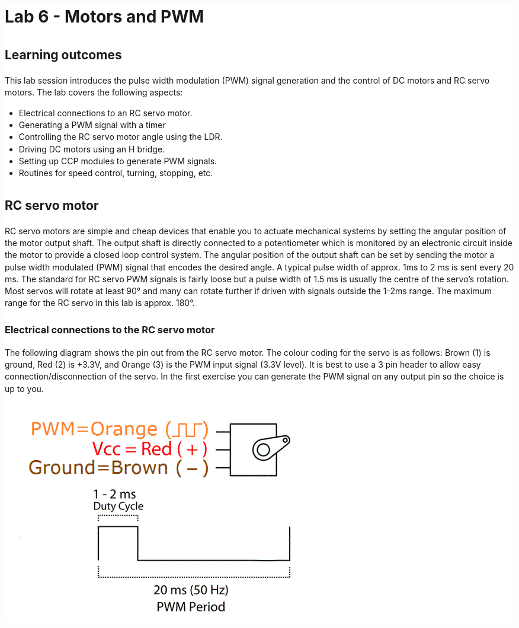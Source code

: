 #  Lab 6 - Motors and PWM

## Learning outcomes

This lab session introduces the pulse width modulation (PWM) signal generation and the control of DC motors and RC servo motors. The lab covers the following aspects:

- Electrical connections to an RC servo motor.
- Generating a PWM signal with a timer 
- Controlling the RC servo motor angle using the LDR.
- Driving DC motors using an H bridge.
- Setting up CCP modules to generate PWM signals.
- Routines for speed control, turning, stopping, etc.


##	RC servo motor

RC servo motors are simple and cheap devices that enable you to actuate mechanical systems by setting the angular position of the motor output shaft. The output shaft is directly connected to a potentiometer which is monitored by an electronic circuit inside the motor to provide a closed loop control system. The angular position of the output shaft can be set by sending the motor a pulse width modulated (PWM) signal that encodes the desired angle. A typical pulse width of approx. 1ms to 2 ms is sent every 20 ms. The standard for RC servo PWM signals is fairly loose but a pulse width of 1.5 ms is usually the centre of the servo’s rotation. Most servos will rotate at least 90° and many can rotate further if driven with signals outside the 1-2ms range. The maximum range for the RC servo in this lab is approx. 180°.


###	Electrical connections to the RC servo motor

The following diagram shows the pin out from the RC servo motor. The colour coding for the servo is as follows: Brown (1) is ground, Red (2) is +3.3V, and Orange (3) is the PWM input signal (3.3V level). It is best to use a 3 pin header to allow easy connection/disconnection of the servo. In the first exercise you can generate the PWM signal on any output pin so the choice is up to you.

![PWM wiring](gifs/rc_servo.gif)

